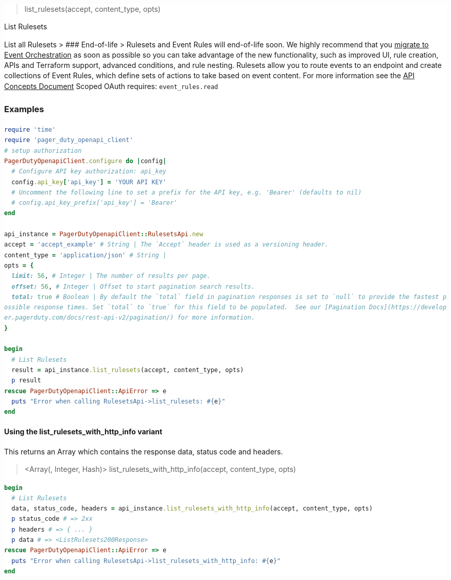 > <ListRulesets200Response> list_rulesets(accept, content_type, opts)

List Rulesets

List all Rulesets  > ### End-of-life > Rulesets and Event Rules will end-of-life soon. We highly recommend that you [migrate to Event Orchestration](https://support.pagerduty.com/docs/migrate-to-event-orchestration) as soon as possible so you can take advantage of the new functionality, such as improved UI, rule creation, APIs and Terraform support, advanced conditions, and rule nesting.  Rulesets allow you to route events to an endpoint and create collections of Event Rules, which define sets of actions to take based on event content.  For more information see the [API Concepts Document](../../api-reference/ZG9jOjI3NDc5Nzc-api-concepts#rulesets)  Scoped OAuth requires: `event_rules.read` 

### Examples

```ruby
require 'time'
require 'pager_duty_openapi_client'
# setup authorization
PagerDutyOpenapiClient.configure do |config|
  # Configure API key authorization: api_key
  config.api_key['api_key'] = 'YOUR API KEY'
  # Uncomment the following line to set a prefix for the API key, e.g. 'Bearer' (defaults to nil)
  # config.api_key_prefix['api_key'] = 'Bearer'
end

api_instance = PagerDutyOpenapiClient::RulesetsApi.new
accept = 'accept_example' # String | The `Accept` header is used as a versioning header.
content_type = 'application/json' # String | 
opts = {
  limit: 56, # Integer | The number of results per page.
  offset: 56, # Integer | Offset to start pagination search results.
  total: true # Boolean | By default the `total` field in pagination responses is set to `null` to provide the fastest possible response times. Set `total` to `true` for this field to be populated.  See our [Pagination Docs](https://developer.pagerduty.com/docs/rest-api-v2/pagination/) for more information. 
}

begin
  # List Rulesets
  result = api_instance.list_rulesets(accept, content_type, opts)
  p result
rescue PagerDutyOpenapiClient::ApiError => e
  puts "Error when calling RulesetsApi->list_rulesets: #{e}"
end
```

#### Using the list_rulesets_with_http_info variant

This returns an Array which contains the response data, status code and headers.

> <Array(<ListRulesets200Response>, Integer, Hash)> list_rulesets_with_http_info(accept, content_type, opts)

```ruby
begin
  # List Rulesets
  data, status_code, headers = api_instance.list_rulesets_with_http_info(accept, content_type, opts)
  p status_code # => 2xx
  p headers # => { ... }
  p data # => <ListRulesets200Response>
rescue PagerDutyOpenapiClient::ApiError => e
  puts "Error when calling RulesetsApi->list_rulesets_with_http_info: #{e}"
end
```
